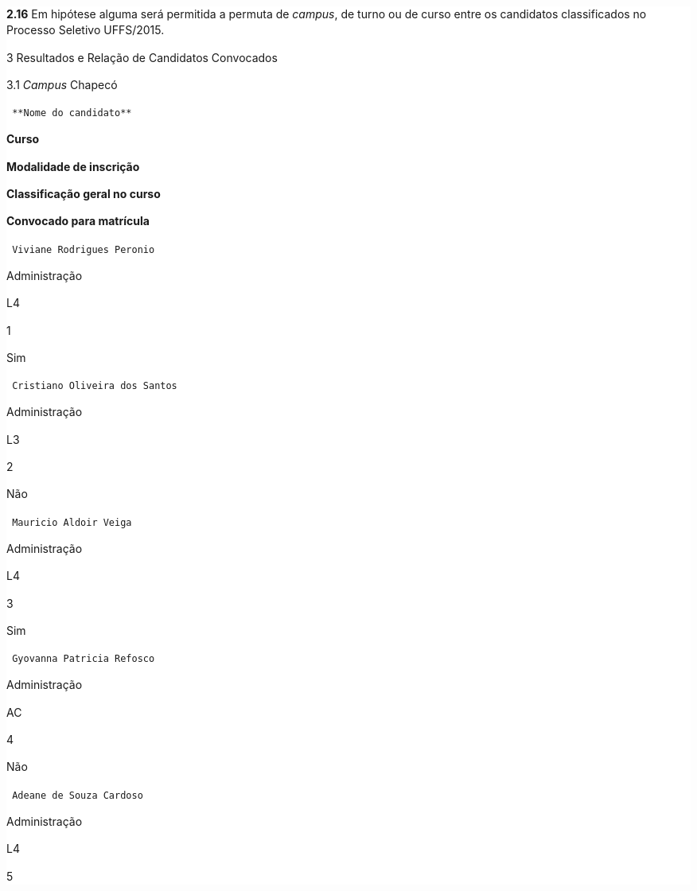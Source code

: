  **2.16** Em hipótese alguma será permitida a permuta de *campus*, de turno ou de curso entre os candidatos classificados no Processo Seletivo UFFS/2015.

 3 Resultados e Relação de Candidatos Convocados

 3.1 *Campus* Chapecó

     **Nome do candidato**

   **Curso**

   **Modalidade de inscrição**

   **Classificação geral no curso**

   **Convocado para matrícula**

     Viviane Rodrigues Peronio

   Administração

   L4

   1

   Sim

     Cristiano Oliveira dos Santos

   Administração

   L3

   2

   Não

     Mauricio Aldoir Veiga

   Administração

   L4

   3

   Sim

     Gyovanna Patricia Refosco

   Administração

   AC

   4

   Não

     Adeane de Souza Cardoso

   Administração

   L4

   5
